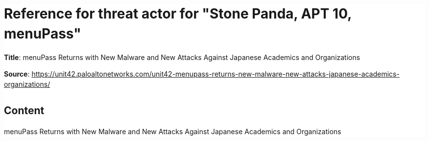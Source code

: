 # Reference for threat actor for "Stone Panda, APT 10, menuPass"

**Title**: menuPass Returns with New Malware and New Attacks Against Japanese Academics and Organizations

**Source**: https://unit42.paloaltonetworks.com/unit42-menupass-returns-new-malware-new-attacks-japanese-academics-organizations/

## Content

























menuPass Returns with New Malware and New Attacks Against Japanese Academics and Organizations












































